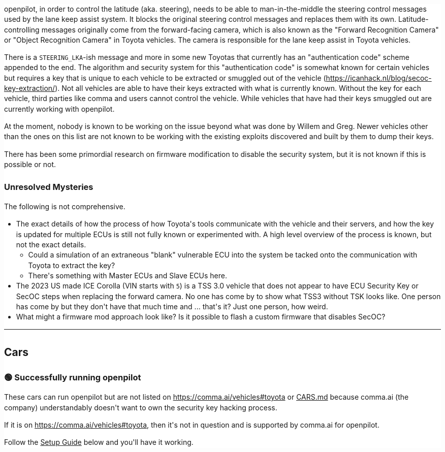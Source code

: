 openpilot, in order to control the latitude (aka. steering), needs to be able to man-in-the-middle the steering control messages used by the lane keep assist system. It blocks the original steering control messages and replaces them with its own. Latitude-controlling messages originally come from the forward-facing camera, which is also known as the "Forward Recognition Camera" or "Object Recognition Camera" in Toyota vehicles. The camera is responsible for the lane keep assist in Toyota vehicles.

There is a `STEERING_LKA`-ish message and more in some new Toyotas that currently has an "authentication code" scheme appended to the end. The algorithm and security system for this "authentication code" is somewhat known for certain vehicles but requires a key that is unique to each vehicle to be extracted or smuggled out of the vehicle (https://icanhack.nl/blog/secoc-key-extraction/). Not all vehicles are able to have their keys extracted with what is currently known. Without the key for each vehicle, third parties like comma and users cannot control the vehicle. While vehicles that have had their keys smuggled out are currently working with openpilot.

At the moment, nobody is known to be working on the issue beyond what was done by Willem and Greg. Newer vehicles other than the ones on this list are not known to be working with the existing exploits discovered and built by them to dump their keys.

There has been some primordial research on firmware modification to disable the security system, but it is not known if this is possible or not.

### Unresolved Mysteries

The following is not comprehensive.

* The exact details of how the process of how Toyota's tools communicate with the vehicle and their servers, and how the key is updated for multiple ECUs is still not fully known or experimented with. A high level overview of the process is known, but not the exact details.
  * Could a simulation of an extraneous "blank" vulnerable ECU into the system be tacked onto the communication with Toyota to extract the key?
  * There's something with Master ECUs and Slave ECUs here.
* The 2023 US made ICE Corolla (VIN starts with `5`) is a TSS 3.0 vehicle that does not appear to have ECU Security Key or SecOC steps when replacing the forward camera. No one has come by to show what TSS3 without TSK looks like. One person has come by but they don't have that much time and ... that's it? Just one person, how weird.
* What might a firmware mod approach look like? Is it possible to flash a custom firmware that disables SecOC?

---

## Cars

### 🟢 Successfully running openpilot

These cars can run openpilot but are not listed on https://comma.ai/vehicles#toyota or [CARS.md](https://github.com/commaai/openpilot/blob/master/docs/CARS.md) because comma.ai (the company) understandably doesn't want to own the security key hacking process.

If it is on https://comma.ai/vehicles#toyota, then it's not in question and is supported by comma.ai for openpilot.

Follow the [Setup Guide](#setup-guide) below and you'll have it working.
